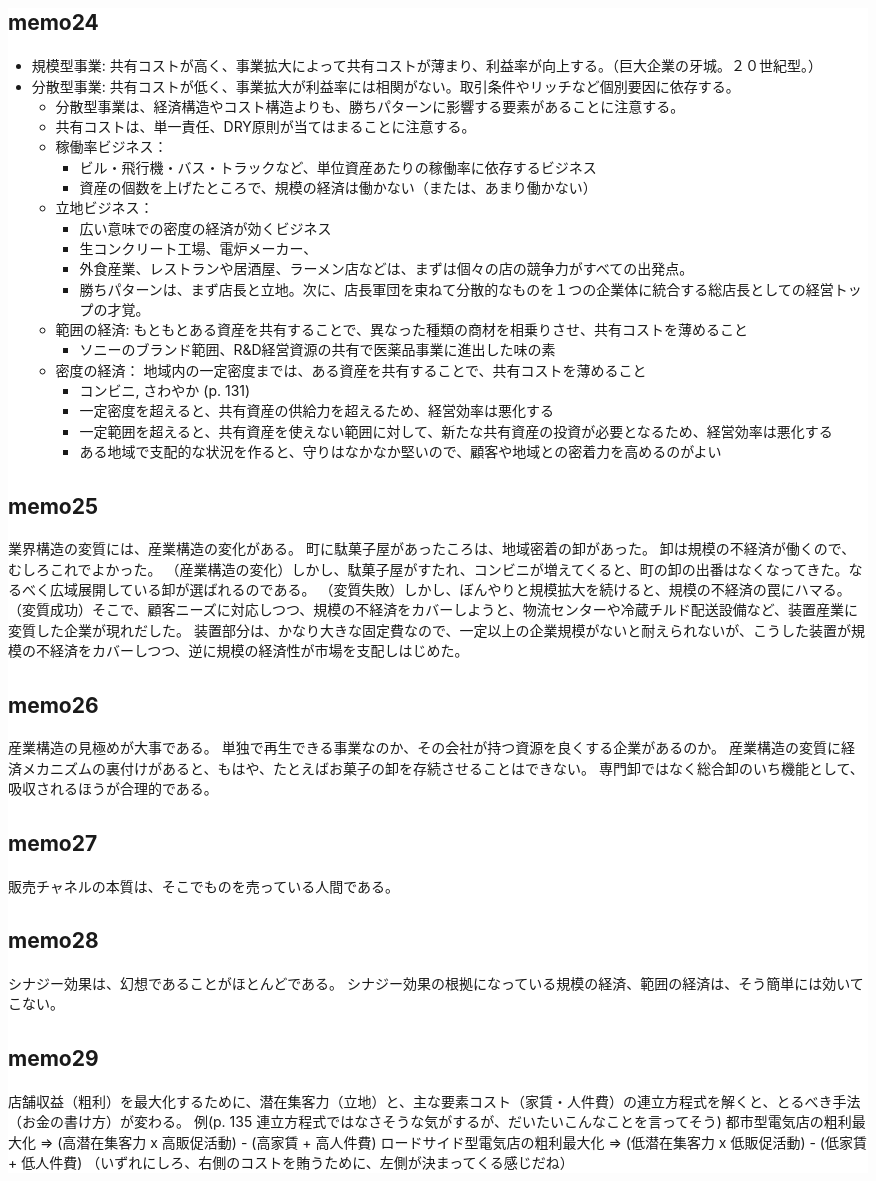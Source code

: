 ## memo24
- 規模型事業: 共有コストが高く、事業拡大によって共有コストが薄まり、利益率が向上する。（巨大企業の牙城。２０世紀型。）
- 分散型事業: 共有コストが低く、事業拡大が利益率には相関がない。取引条件やリッチなど個別要因に依存する。
  - 分散型事業は、経済構造やコスト構造よりも、勝ちパターンに影響する要素があることに注意する。
  - 共有コストは、単一責任、DRY原則が当てはまることに注意する。
  - 稼働率ビジネス：
    - ビル・飛行機・バス・トラックなど、単位資産あたりの稼働率に依存するビジネス
    - 資産の個数を上げたところで、規模の経済は働かない（または、あまり働かない）
  - 立地ビジネス：
    - 広い意味での密度の経済が効くビジネス
    - 生コンクリート工場、電炉メーカー、
    - 外食産業、レストランや居酒屋、ラーメン店などは、まずは個々の店の競争力がすべての出発点。
    - 勝ちパターンは、まず店長と立地。次に、店長軍団を束ねて分散的なものを１つの企業体に統合する総店長としての経営トップの才覚。
  - 範囲の経済: もともとある資産を共有することで、異なった種類の商材を相乗りさせ、共有コストを薄めること
    - ソニーのブランド範囲、R&D経営資源の共有で医薬品事業に進出した味の素
  - 密度の経済： 地域内の一定密度までは、ある資産を共有することで、共有コストを薄めること
    - コンビニ, さわやか (p. 131)
    - 一定密度を超えると、共有資産の供給力を超えるため、経営効率は悪化する
    - 一定範囲を超えると、共有資産を使えない範囲に対して、新たな共有資産の投資が必要となるため、経営効率は悪化する
    - ある地域で支配的な状況を作ると、守りはなかなか堅いので、顧客や地域との密着力を高めるのがよい

## memo25
業界構造の変質には、産業構造の変化がある。
町に駄菓子屋があったころは、地域密着の卸があった。
卸は規模の不経済が働くので、むしろこれでよかった。
（産業構造の変化）しかし、駄菓子屋がすたれ、コンビニが増えてくると、町の卸の出番はなくなってきた。なるべく広域展開している卸が選ばれるのである。
（変質失敗）しかし、ぼんやりと規模拡大を続けると、規模の不経済の罠にハマる。
（変質成功）そこで、顧客ニーズに対応しつつ、規模の不経済をカバーしようと、物流センターや冷蔵チルド配送設備など、装置産業に変質した企業が現れだした。
装置部分は、かなり大きな固定費なので、一定以上の企業規模がないと耐えられないが、こうした装置が規模の不経済をカバーしつつ、逆に規模の経済性が市場を支配しはじめた。

## memo26
産業構造の見極めが大事である。
単独で再生できる事業なのか、その会社が持つ資源を良くする企業があるのか。
産業構造の変質に経済メカニズムの裏付けがあると、もはや、たとえばお菓子の卸を存続させることはできない。
専門卸ではなく総合卸のいち機能として、吸収されるほうが合理的である。

## memo27
販売チャネルの本質は、そこでものを売っている人間である。

## memo28
シナジー効果は、幻想であることがほとんどである。
シナジー効果の根拠になっている規模の経済、範囲の経済は、そう簡単には効いてこない。

## memo29
店舗収益（粗利）を最大化するために、潜在集客力（立地）と、主な要素コスト（家賃・人件費）の連立方程式を解くと、とるべき手法（お金の書け方）が変わる。
例(p. 135 連立方程式ではなさそうな気がするが、だいたいこんなことを言ってそう)
都市型電気店の粗利最大化 => (高潜在集客力 x 高販促活動) - (高家賃 + 高人件費)
ロードサイド型電気店の粗利最大化 => (低潜在集客力 x 低販促活動) - (低家賃 + 低人件費)
（いずれにしろ、右側のコストを賄うために、左側が決まってくる感じだね）

